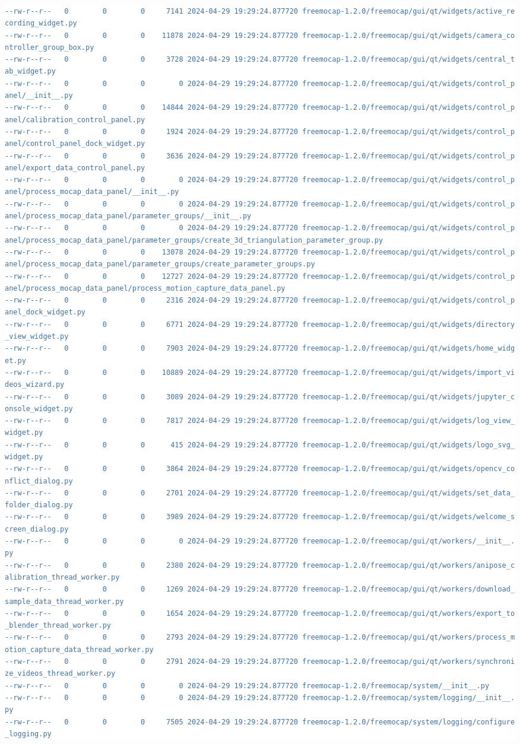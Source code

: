 ```diff
--rw-r--r--   0        0        0     7141 2024-04-29 19:29:24.877720 freemocap-1.2.0/freemocap/gui/qt/widgets/active_recording_widget.py
--rw-r--r--   0        0        0    11878 2024-04-29 19:29:24.877720 freemocap-1.2.0/freemocap/gui/qt/widgets/camera_controller_group_box.py
--rw-r--r--   0        0        0     3728 2024-04-29 19:29:24.877720 freemocap-1.2.0/freemocap/gui/qt/widgets/central_tab_widget.py
--rw-r--r--   0        0        0        0 2024-04-29 19:29:24.877720 freemocap-1.2.0/freemocap/gui/qt/widgets/control_panel/__init__.py
--rw-r--r--   0        0        0    14844 2024-04-29 19:29:24.877720 freemocap-1.2.0/freemocap/gui/qt/widgets/control_panel/calibration_control_panel.py
--rw-r--r--   0        0        0     1924 2024-04-29 19:29:24.877720 freemocap-1.2.0/freemocap/gui/qt/widgets/control_panel/control_panel_dock_widget.py
--rw-r--r--   0        0        0     3636 2024-04-29 19:29:24.877720 freemocap-1.2.0/freemocap/gui/qt/widgets/control_panel/export_data_control_panel.py
--rw-r--r--   0        0        0        0 2024-04-29 19:29:24.877720 freemocap-1.2.0/freemocap/gui/qt/widgets/control_panel/process_mocap_data_panel/__init__.py
--rw-r--r--   0        0        0        0 2024-04-29 19:29:24.877720 freemocap-1.2.0/freemocap/gui/qt/widgets/control_panel/process_mocap_data_panel/parameter_groups/__init__.py
--rw-r--r--   0        0        0        0 2024-04-29 19:29:24.877720 freemocap-1.2.0/freemocap/gui/qt/widgets/control_panel/process_mocap_data_panel/parameter_groups/create_3d_triangulation_parameter_group.py
--rw-r--r--   0        0        0    13078 2024-04-29 19:29:24.877720 freemocap-1.2.0/freemocap/gui/qt/widgets/control_panel/process_mocap_data_panel/parameter_groups/create_parameter_groups.py
--rw-r--r--   0        0        0    12727 2024-04-29 19:29:24.877720 freemocap-1.2.0/freemocap/gui/qt/widgets/control_panel/process_mocap_data_panel/process_motion_capture_data_panel.py
--rw-r--r--   0        0        0     2316 2024-04-29 19:29:24.877720 freemocap-1.2.0/freemocap/gui/qt/widgets/control_panel_dock_widget.py
--rw-r--r--   0        0        0     6771 2024-04-29 19:29:24.877720 freemocap-1.2.0/freemocap/gui/qt/widgets/directory_view_widget.py
--rw-r--r--   0        0        0     7903 2024-04-29 19:29:24.877720 freemocap-1.2.0/freemocap/gui/qt/widgets/home_widget.py
--rw-r--r--   0        0        0    10889 2024-04-29 19:29:24.877720 freemocap-1.2.0/freemocap/gui/qt/widgets/import_videos_wizard.py
--rw-r--r--   0        0        0     3089 2024-04-29 19:29:24.877720 freemocap-1.2.0/freemocap/gui/qt/widgets/jupyter_console_widget.py
--rw-r--r--   0        0        0     7817 2024-04-29 19:29:24.877720 freemocap-1.2.0/freemocap/gui/qt/widgets/log_view_widget.py
--rw-r--r--   0        0        0      415 2024-04-29 19:29:24.877720 freemocap-1.2.0/freemocap/gui/qt/widgets/logo_svg_widget.py
--rw-r--r--   0        0        0     3864 2024-04-29 19:29:24.877720 freemocap-1.2.0/freemocap/gui/qt/widgets/opencv_conflict_dialog.py
--rw-r--r--   0        0        0     2701 2024-04-29 19:29:24.877720 freemocap-1.2.0/freemocap/gui/qt/widgets/set_data_folder_dialog.py
--rw-r--r--   0        0        0     3989 2024-04-29 19:29:24.877720 freemocap-1.2.0/freemocap/gui/qt/widgets/welcome_screen_dialog.py
--rw-r--r--   0        0        0        0 2024-04-29 19:29:24.877720 freemocap-1.2.0/freemocap/gui/qt/workers/__init__.py
--rw-r--r--   0        0        0     2380 2024-04-29 19:29:24.877720 freemocap-1.2.0/freemocap/gui/qt/workers/anipose_calibration_thread_worker.py
--rw-r--r--   0        0        0     1269 2024-04-29 19:29:24.877720 freemocap-1.2.0/freemocap/gui/qt/workers/download_sample_data_thread_worker.py
--rw-r--r--   0        0        0     1654 2024-04-29 19:29:24.877720 freemocap-1.2.0/freemocap/gui/qt/workers/export_to_blender_thread_worker.py
--rw-r--r--   0        0        0     2793 2024-04-29 19:29:24.877720 freemocap-1.2.0/freemocap/gui/qt/workers/process_motion_capture_data_thread_worker.py
--rw-r--r--   0        0        0     2791 2024-04-29 19:29:24.877720 freemocap-1.2.0/freemocap/gui/qt/workers/synchronize_videos_thread_worker.py
--rw-r--r--   0        0        0        0 2024-04-29 19:29:24.877720 freemocap-1.2.0/freemocap/system/__init__.py
--rw-r--r--   0        0        0        0 2024-04-29 19:29:24.877720 freemocap-1.2.0/freemocap/system/logging/__init__.py
--rw-r--r--   0        0        0     7505 2024-04-29 19:29:24.877720 freemocap-1.2.0/freemocap/system/logging/configure_logging.py
```